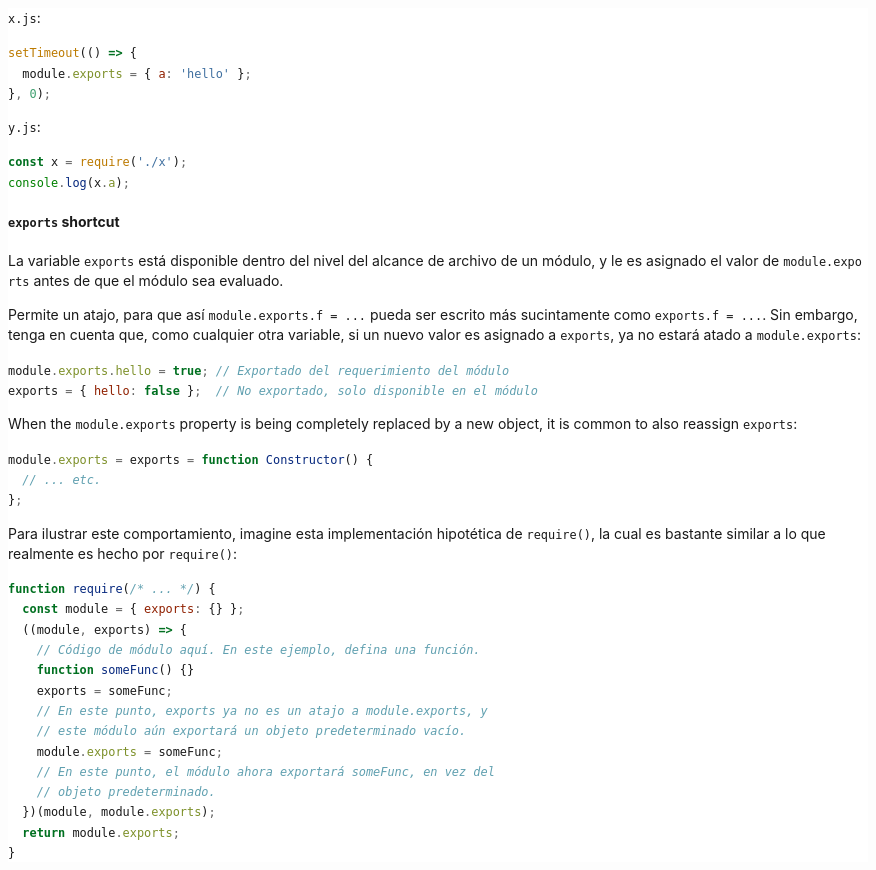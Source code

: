 `x.js`:

```js
setTimeout(() => {
  module.exports = { a: 'hello' };
}, 0);
```

`y.js`:

```js
const x = require('./x');
console.log(x.a);
```

#### `exports` shortcut


La variable `exports` está disponible dentro del nivel del alcance de archivo de un módulo, y le es asignado el valor de `module.exports` antes de que el módulo sea evaluado.

Permite un atajo, para que así `module.exports.f = ...` pueda ser escrito más sucintamente como `exports.f = ...`. Sin embargo, tenga en cuenta que, como cualquier otra variable, si un nuevo valor es asignado a `exports`, ya no estará atado a `module.exports`:

```js
module.exports.hello = true; // Exportado del requerimiento del módulo
exports = { hello: false };  // No exportado, solo disponible en el módulo
```

When the `module.exports` property is being completely replaced by a new object, it is common to also reassign `exports`:
```js
module.exports = exports = function Constructor() {
  // ... etc.
};
```

Para ilustrar este comportamiento, imagine esta implementación hipotética de `require()`, la cual es bastante similar a lo que realmente es hecho por `require()`:

```js
function require(/* ... */) {
  const module = { exports: {} };
  ((module, exports) => {
    // Código de módulo aquí. En este ejemplo, defina una función.
    function someFunc() {}
    exports = someFunc;
    // En este punto, exports ya no es un atajo a module.exports, y
    // este módulo aún exportará un objeto predeterminado vacío.
    module.exports = someFunc;
    // En este punto, el módulo ahora exportará someFunc, en vez del
    // objeto predeterminado.
  })(module, module.exports);
  return module.exports;
}
```
